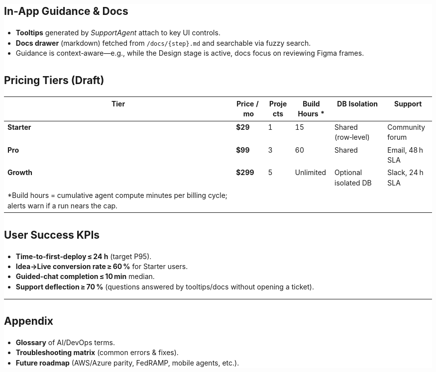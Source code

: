 ## In‑App Guidance & Docs

* **Tooltips** generated by *SupportAgent* attach to key UI controls.
* **Docs drawer** (markdown) fetched from `/docs/{step}.md` and searchable via fuzzy search.
* Guidance is context‑aware—e.g., while the Design stage is active, docs focus on reviewing Figma frames.

## Pricing Tiers (Draft)

| Tier                                                                                                    | Price / mo | Projects | Build Hours \* | DB Isolation         | Support         |
| ------------------------------------------------------------------------------------------------------- | ---------- | -------- | -------------- | -------------------- | --------------- |
| **Starter**                                                                                             | **\$29**   | 1        | 15             | Shared (row‑level)   | Community forum |
| **Pro**                                                                                                 | **\$99**   | 3        | 60             | Shared               | Email, 48 h SLA |
| **Growth**                                                                                              | **\$299**  | 5        | Unlimited      | Optional isolated DB | Slack, 24 h SLA |
| \*Build hours = cumulative agent compute minutes per billing cycle; alerts warn if a run nears the cap. |            |          |                |                      |                 |

## User Success KPIs

* **Time‑to‑first‑deploy ≤ 24 h** (target P95).
* **Idea→Live conversion rate ≥ 60 %** for Starter users.
* **Guided‑chat completion ≤ 10 min** median.
* **Support deflection ≥ 70 %** (questions answered by tooltips/docs without opening a ticket).

---

## Appendix

* **Glossary** of AI/DevOps terms.
* **Troubleshooting matrix** (common errors & fixes).
* **Future roadmap** (AWS/Azure parity, FedRAMP, mobile agents, etc.).
